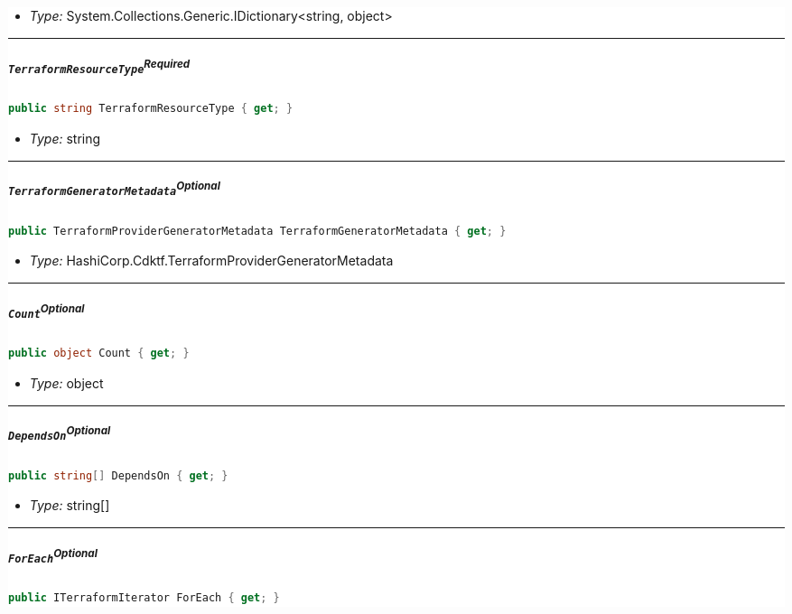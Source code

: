 - *Type:* System.Collections.Generic.IDictionary<string, object>

---

##### `TerraformResourceType`<sup>Required</sup> <a name="TerraformResourceType" id="@cdktf/provider-template.dataTemplateFile.DataTemplateFile.property.terraformResourceType"></a>

```csharp
public string TerraformResourceType { get; }
```

- *Type:* string

---

##### `TerraformGeneratorMetadata`<sup>Optional</sup> <a name="TerraformGeneratorMetadata" id="@cdktf/provider-template.dataTemplateFile.DataTemplateFile.property.terraformGeneratorMetadata"></a>

```csharp
public TerraformProviderGeneratorMetadata TerraformGeneratorMetadata { get; }
```

- *Type:* HashiCorp.Cdktf.TerraformProviderGeneratorMetadata

---

##### `Count`<sup>Optional</sup> <a name="Count" id="@cdktf/provider-template.dataTemplateFile.DataTemplateFile.property.count"></a>

```csharp
public object Count { get; }
```

- *Type:* object

---

##### `DependsOn`<sup>Optional</sup> <a name="DependsOn" id="@cdktf/provider-template.dataTemplateFile.DataTemplateFile.property.dependsOn"></a>

```csharp
public string[] DependsOn { get; }
```

- *Type:* string[]

---

##### `ForEach`<sup>Optional</sup> <a name="ForEach" id="@cdktf/provider-template.dataTemplateFile.DataTemplateFile.property.forEach"></a>

```csharp
public ITerraformIterator ForEach { get; }
```
